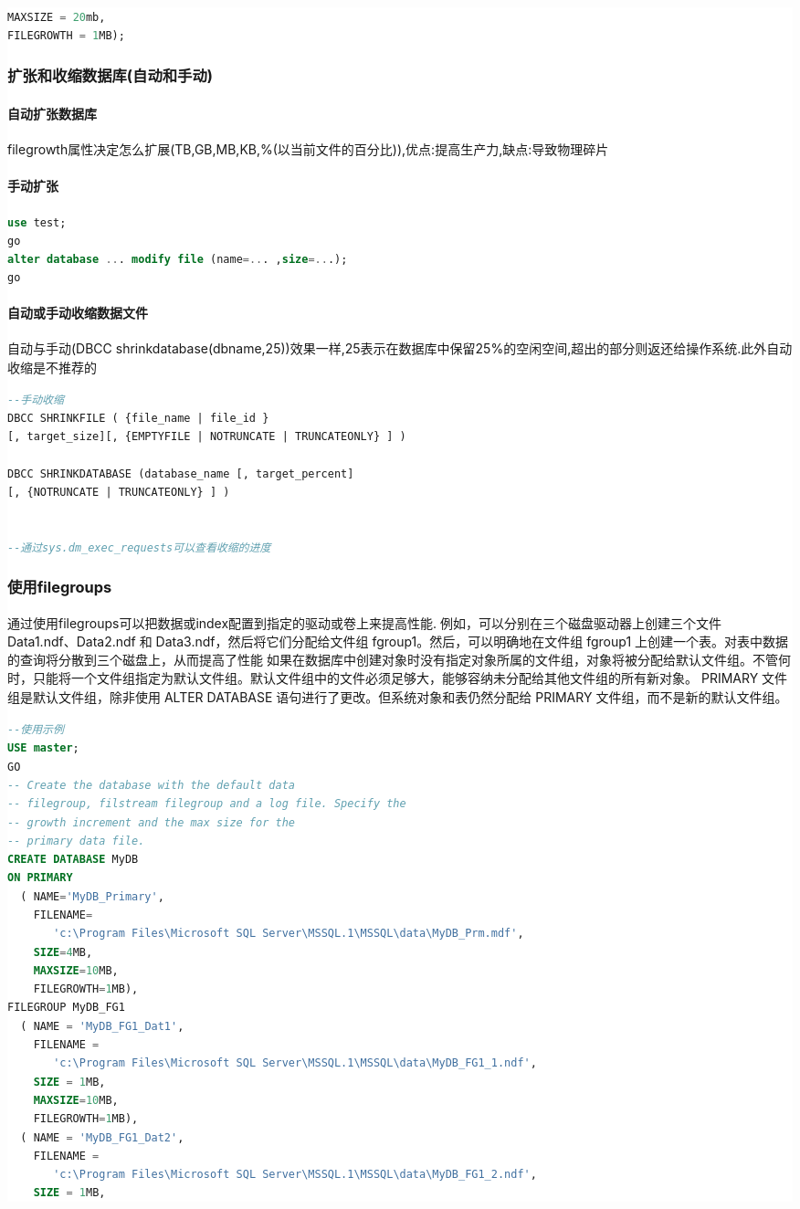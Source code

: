 ```sql
MAXSIZE = 20mb,
FILEGROWTH = 1MB);

```
### 扩张和收缩数据库(自动和手动)
#### 自动扩张数据库
filegrowth属性决定怎么扩展(TB,GB,MB,KB,%(以当前文件的百分比)),优点:提高生产力,缺点:导致物理碎片
#### 手动扩张
```sql
use test;
go
alter database ... modify file (name=... ,size=...);
go
```
#### 自动或手动收缩数据文件

自动与手动(DBCC shrinkdatabase(dbname,25))效果一样,25表示在数据库中保留25%的空闲空间,超出的部分则返还给操作系统.此外自动收缩是不推荐的
```sql
--手动收缩
DBCC SHRINKFILE ( {file_name | file_id }
[, target_size][, {EMPTYFILE | NOTRUNCATE | TRUNCATEONLY} ] )

DBCC SHRINKDATABASE (database_name [, target_percent]
[, {NOTRUNCATE | TRUNCATEONLY} ] )


--通过sys.dm_exec_requests可以查看收缩的进度
```
### 使用filegroups

通过使用filegroups可以把数据或index配置到指定的驱动或卷上来提高性能.
例如，可以分别在三个磁盘驱动器上创建三个文件 Data1.ndf、Data2.ndf 和 Data3.ndf，然后将它们分配给文件组 fgroup1。然后，可以明确地在文件组 fgroup1 上创建一个表。对表中数据的查询将分散到三个磁盘上，从而提高了性能
如果在数据库中创建对象时没有指定对象所属的文件组，对象将被分配给默认文件组。不管何时，只能将一个文件组指定为默认文件组。默认文件组中的文件必须足够大，能够容纳未分配给其他文件组的所有新对象。
PRIMARY 文件组是默认文件组，除非使用 ALTER DATABASE 语句进行了更改。但系统对象和表仍然分配给 PRIMARY 文件组，而不是新的默认文件组。
```sql
--使用示例
USE master;
GO
-- Create the database with the default data
-- filegroup, filstream filegroup and a log file. Specify the
-- growth increment and the max size for the
-- primary data file.
CREATE DATABASE MyDB
ON PRIMARY
  ( NAME='MyDB_Primary',
    FILENAME=
       'c:\Program Files\Microsoft SQL Server\MSSQL.1\MSSQL\data\MyDB_Prm.mdf',
    SIZE=4MB,
    MAXSIZE=10MB,
    FILEGROWTH=1MB),
FILEGROUP MyDB_FG1
  ( NAME = 'MyDB_FG1_Dat1',
    FILENAME =
       'c:\Program Files\Microsoft SQL Server\MSSQL.1\MSSQL\data\MyDB_FG1_1.ndf',
    SIZE = 1MB,
    MAXSIZE=10MB,
    FILEGROWTH=1MB),
  ( NAME = 'MyDB_FG1_Dat2',
    FILENAME =
       'c:\Program Files\Microsoft SQL Server\MSSQL.1\MSSQL\data\MyDB_FG1_2.ndf',
    SIZE = 1MB,
```